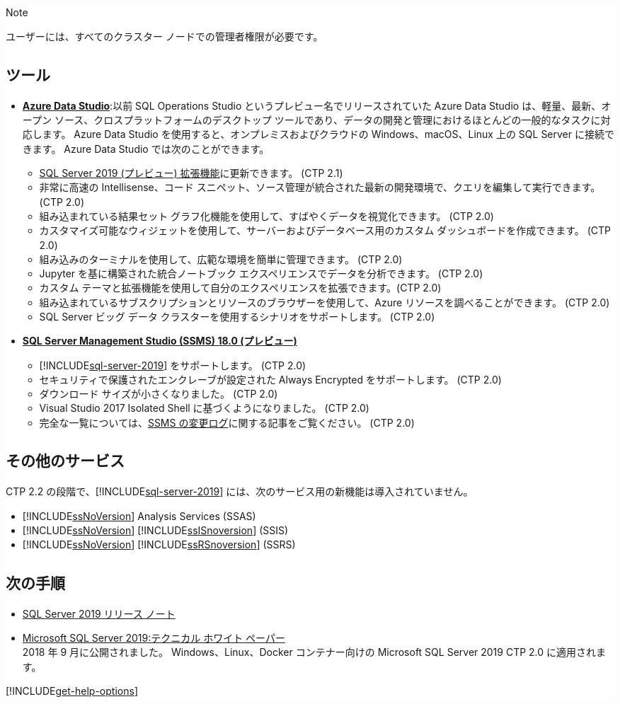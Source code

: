   > [!NOTE]
  > ユーザーには、すべてのクラスター ノードでの管理者権限が必要です。

## <a id="tools"></a>ツール

- [**Azure Data Studio**](../azure-data-studio/what-is.md):以前 SQL Operations Studio というプレビュー名でリリースされていた Azure Data Studio は、軽量、最新、オープン ソース、クロスプラットフォームのデスクトップ ツールであり、データの開発と管理におけるほとんどの一般的なタスクに対応します。 Azure Data Studio を使用すると、オンプレミスおよびクラウドの Windows、macOS、Linux 上の SQL Server に接続できます。 Azure Data Studio では次のことができます。

  - [SQL Server 2019 (プレビュー) 拡張機能](../azure-data-studio/sql-server-2019-extension.md)に更新できます。 (CTP 2.1)
  - 非常に高速の Intellisense、コード スニペット、ソース管理が統合された最新の開発環境で、クエリを編集して実行できます。 (CTP 2.0) 
  - 組み込まれている結果セット グラフ化機能を使用して、すばやくデータを視覚化できます。 (CTP 2.0)
  - カスタマイズ可能なウィジェットを使用して、サーバーおよびデータベース用のカスタム ダッシュボードを作成できます。 (CTP 2.0)  
  - 組み込みのターミナルを使用して、広範な環境を簡単に管理できます。 (CTP 2.0)
  - Jupyter を基に構築された統合ノートブック エクスペリエンスでデータを分析できます。 (CTP 2.0)
  - カスタム テーマと拡張機能を使用して自分のエクスペリエンスを拡張できます。(CTP 2.0)
  - 組み込まれているサブスクリプションとリソースのブラウザーを使用して、Azure リソースを調べることができます。 (CTP 2.0)
  - SQL Server ビッグ データ クラスターを使用するシナリオをサポートします。 (CTP 2.0)

- [**SQL Server Management Studio (SSMS) 18.0 (プレビュー)**](../ssms/sql-server-management-studio-ssms.md)

  - [!INCLUDE[sql-server-2019](../includes/sssqlv15-md.md)] をサポートします。 (CTP 2.0)
  - セキュリティで保護されたエンクレーブが設定された Always Encrypted をサポートします。 (CTP 2.0)
  - ダウンロード サイズが小さくなりました。 (CTP 2.0)
  - Visual Studio 2017 Isolated Shell に基づくようになりました。 (CTP 2.0)
  - 完全な一覧については、[SSMS の変更ログ](../ssms/sql-server-management-studio-changelog-ssms.md)に関する記事をご覧ください。 (CTP 2.0)

## <a name="other-services"></a>その他のサービス

CTP 2.2 の段階で、[!INCLUDE[sql-server-2019](../includes/sssqlv15-md.md)] には、次のサービス用の新機能は導入されていません。

- [!INCLUDE[ssNoVersion](../includes/ssnoversion-md.md)] Analysis Services (SSAS)
- [!INCLUDE[ssNoVersion](../includes/ssnoversion-md.md)] [!INCLUDE[ssISnoversion](../includes/ssisnoversion-md.md)] (SSIS)
- [!INCLUDE[ssNoVersion](../includes/ssnoversion-md.md)] [!INCLUDE[ssRSnoversion](../includes/ssrsnoversion-md.md)] (SSRS)

## <a name="next-steps"></a>次の手順

- [SQL Server 2019 リリース ノート](sql-server-ver15-release-notes.md)

- [Microsoft SQL Server 2019:テクニカル ホワイト ペーパー](https://info.microsoft.com/rs/157-GQE-382/images/EN-US-CNTNT-white-paper-DBMod-Microsoft-SQL-Server-2019-Technical-white-paper.pdf)<br />2018 年 9 月に公開されました。 Windows、Linux、Docker コンテナー向けの Microsoft SQL Server 2019 CTP 2.0 に適用されます。


[!INCLUDE[get-help-options](../includes/paragraph-content/get-help-options.md)]
